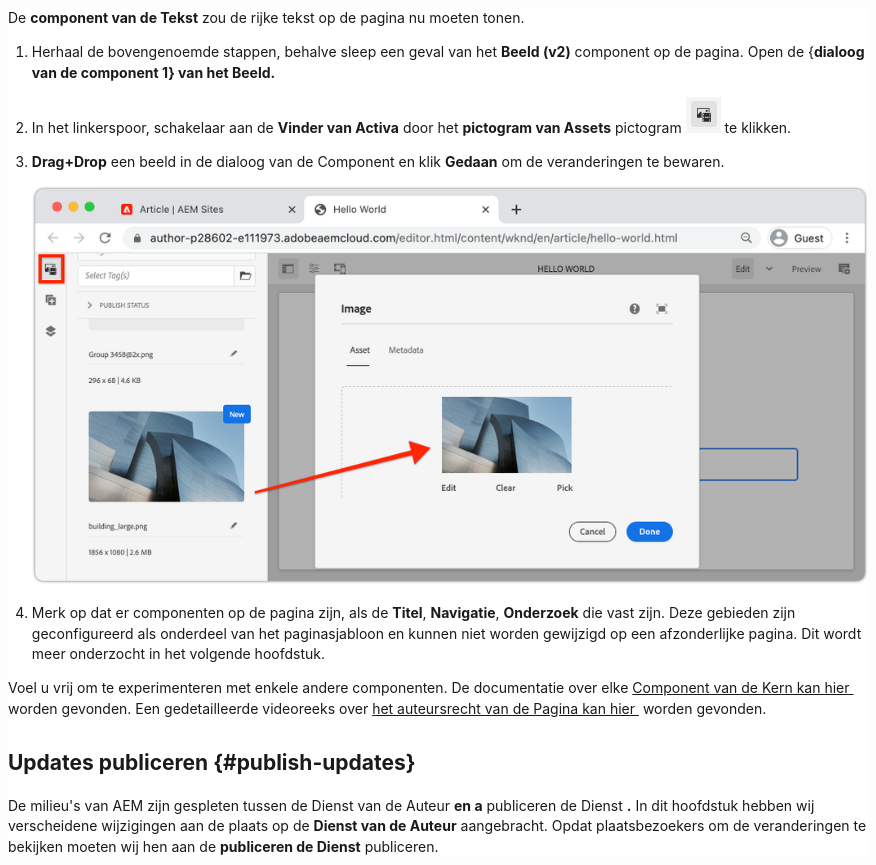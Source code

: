    De **component van de Tekst** zou de rijke tekst op de pagina nu moeten tonen.

1. Herhaal de bovengenoemde stappen, behalve sleep een geval van het **Beeld (v2)** component op de pagina. Open de {**dialoog van de component 1} van het Beeld.**

1. In het linkerspoor, schakelaar aan de **Vinder van Activa** door het **pictogram van Assets** pictogram ![&#x200B; activa &#x200B;](assets/author-content-publish/asset-icon.png) te klikken.
1. **Drag+Drop** een beeld in de dialoog van de Component en klik **Gedaan** om de veranderingen te bewaren.

   ![&#x200B; voeg activa aan dialoog toe &#x200B;](assets/author-content-publish/add-asset-dialog.png)

1. Merk op dat er componenten op de pagina zijn, als de **Titel**, **Navigatie**, **Onderzoek** die vast zijn. Deze gebieden zijn geconfigureerd als onderdeel van het paginasjabloon en kunnen niet worden gewijzigd op een afzonderlijke pagina. Dit wordt meer onderzocht in het volgende hoofdstuk.

Voel u vrij om te experimenteren met enkele andere componenten. De documentatie over elke [&#x200B; Component van de Kern kan hier &#x200B;](https://experienceleague.adobe.com/docs/experience-manager-core-components/using/introduction.html?lang=nl-NL) worden gevonden. Een gedetailleerde videoreeks over [&#x200B; het auteursrecht van de Pagina kan hier &#x200B;](https://experienceleague.adobe.com/docs/experience-manager-learn/sites/page-authoring/aem-sites-authoring-overview.html?lang=nl-NL) worden gevonden.

## Updates publiceren {#publish-updates}

De milieu&#39;s van AEM zijn gespleten tussen de Dienst van de Auteur **en a** publiceren de Dienst **.** In dit hoofdstuk hebben wij verscheidene wijzigingen aan de plaats op de **Dienst van de Auteur** aangebracht. Opdat plaatsbezoekers om de veranderingen te bekijken moeten wij hen aan de **publiceren de Dienst** publiceren.
